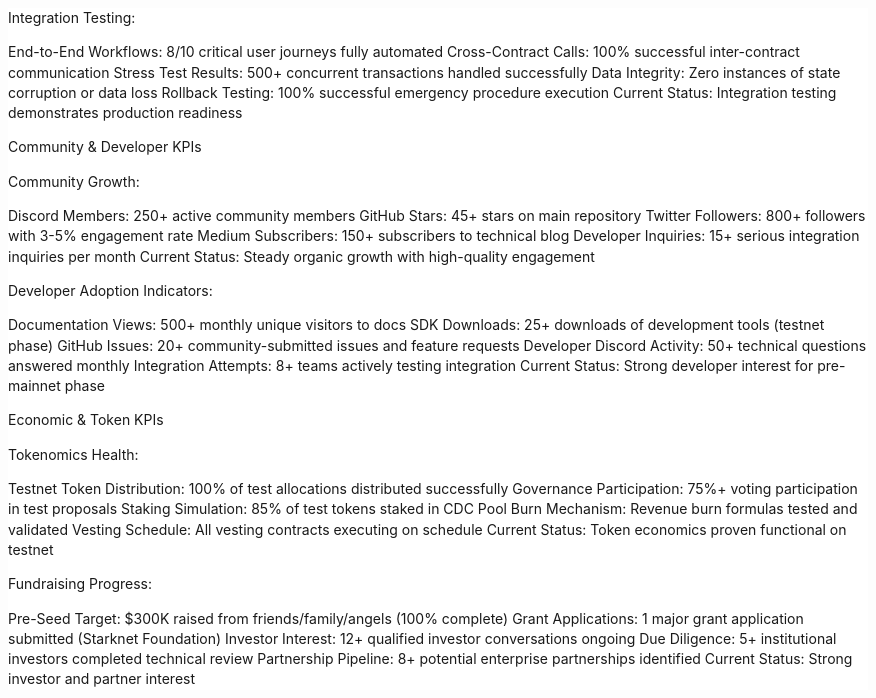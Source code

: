 

Integration Testing:

End-to-End Workflows: 8/10 critical user journeys fully automated
Cross-Contract Calls: 100% successful inter-contract communication
Stress Test Results: 500+ concurrent transactions handled successfully
Data Integrity: Zero instances of state corruption or data loss
Rollback Testing: 100% successful emergency procedure execution
Current Status: Integration testing demonstrates production readiness



Community & Developer KPIs

Community Growth:

Discord Members: 250+ active community members
GitHub Stars: 45+ stars on main repository
Twitter Followers: 800+ followers with 3-5% engagement rate
Medium Subscribers: 150+ subscribers to technical blog
Developer Inquiries: 15+ serious integration inquiries per month
Current Status: Steady organic growth with high-quality engagement





Developer Adoption Indicators:

Documentation Views: 500+ monthly unique visitors to docs
SDK Downloads: 25+ downloads of development tools (testnet phase)
GitHub Issues: 20+ community-submitted issues and feature requests
Developer Discord Activity: 50+ technical questions answered monthly
Integration Attempts: 8+ teams actively testing integration
Current Status: Strong developer interest for pre-mainnet phase



Economic & Token KPIs

Tokenomics Health:

Testnet Token Distribution: 100% of test allocations distributed successfully
Governance Participation: 75%+ voting participation in test proposals
Staking Simulation: 85% of test tokens staked in CDC Pool
Burn Mechanism: Revenue burn formulas tested and validated
Vesting Schedule: All vesting contracts executing on schedule
Current Status: Token economics proven functional on testnet



Fundraising Progress:

Pre-Seed Target: $300K raised from friends/family/angels (100% complete)
Grant Applications: 1 major grant application submitted (Starknet Foundation)
Investor Interest: 12+ qualified investor conversations ongoing
Due Diligence: 5+ institutional investors completed technical review
Partnership Pipeline: 8+ potential enterprise partnerships identified
Current Status: Strong investor and partner interest

